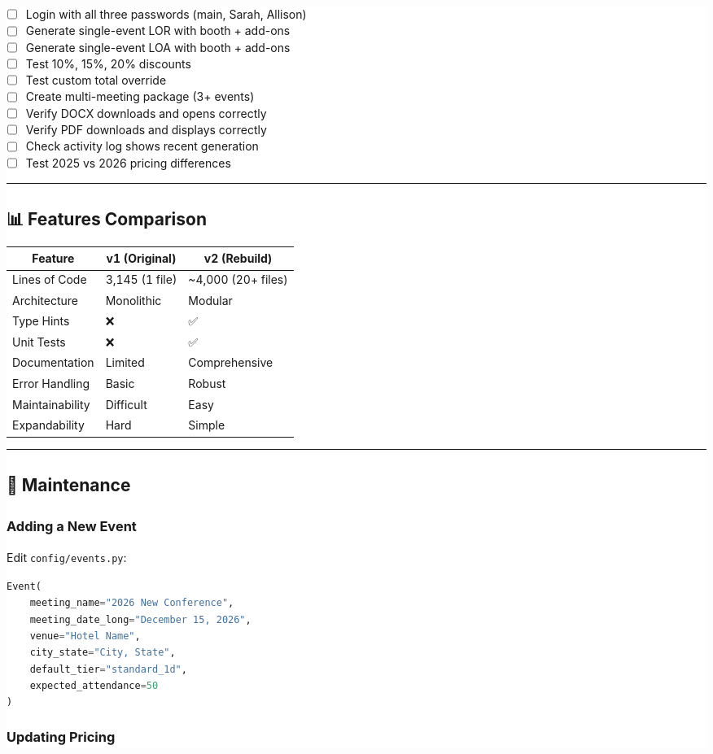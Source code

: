- [ ] Login with all three passwords (main, Sarah, Allison)
- [ ] Generate single-event LOR with booth + add-ons
- [ ] Generate single-event LOA with booth + add-ons
- [ ] Test 10%, 15%, 20% discounts
- [ ] Test custom total override
- [ ] Create multi-meeting package (3+ events)
- [ ] Verify DOCX downloads and opens correctly
- [ ] Verify PDF downloads and displays correctly
- [ ] Check activity log shows recent generation
- [ ] Test 2025 vs 2026 pricing differences

---

## 📊 Features Comparison

| Feature | v1 (Original) | v2 (Rebuild) |
|---------|---------------|--------------|
| Lines of Code | 3,145 (1 file) | ~4,000 (20+ files) |
| Architecture | Monolithic | Modular |
| Type Hints | ❌ | ✅ |
| Unit Tests | ❌ | ✅ |
| Documentation | Limited | Comprehensive |
| Error Handling | Basic | Robust |
| Maintainability | Difficult | Easy |
| Expandability | Hard | Simple |

---

## 🔧 Maintenance

### Adding a New Event

Edit `config/events.py`:

```python
Event(
    meeting_name="2026 New Conference",
    meeting_date_long="December 15, 2026",
    venue="Hotel Name",
    city_state="City, State",
    default_tier="standard_1d",
    expected_attendance=50
)
```

### Updating Pricing
